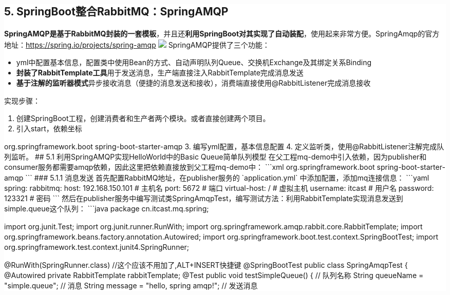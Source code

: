 ## 5. SpringBoot整合RabbitMQ：SpringAMQP
**SpringAMQP是基于RabbitMQ封装的一套模板**，并且还**利用SpringBoot对其实现了自动装配**，使用起来非常方便。SpringAmqp的官方地址：https://spring.io/projects/spring-amqp
![](https://image-1307616428.cos.ap-beijing.myqcloud.com/Obsidian/202303071435155.png)
SpringAMQP提供了三个功能：
- yml中配置基本信息，配置类中使用Bean的方式、自动声明队列Queue、交换机Exchange及其绑定关系Binding
- **封装了RabbitTemplate工具**用于发送消息，生产端直接注入RabbitTemplate完成消息发送
- **基于注解的监听器模式**异步接收消息（便捷的消息发送和接收），消费端直接使用@RabbitListener完成消息接收

实现步骤：
1. 创建SpringBoot工程，创建消费者和生产者两个模块。或者直接创建两个项目。
2. 引入start，依赖坐标
<dependency>
<groupId>org.springframework.boot</groupId>
<artifactId>spring-boot-starter-amqp</artifactId>
</dependency>
3. 编写yml配置，基本信息配置
4. 定义监听类，使用@RabbitListener注解完成队列监听。
## 5.1 利用SpringAMQP实现HelloWorld中的Basic Queue简单队列模型
在父工程mq-demo中引入依赖，因为publisher和consumer服务都需要amqp依赖，因此这里把依赖直接放到父工程mq-demo中：
```xml
<!--AMQP依赖，包含RabbitMQ-->
<dependency>
    <groupId>org.springframework.boot</groupId>
    <artifactId>spring-boot-starter-amqp</artifactId>
</dependency>
```
### 5.1.1 消息发送
首先配置RabbitMQ地址，在publisher服务的 `application.yml` 中添加配置，添加mq连接信息：
```yaml
spring:
  rabbitmq:
    host: 192.168.150.101 # 主机名
    port: 5672 # 端口
    virtual-host: / # 虚拟主机
    username: itcast # 用户名
    password: 123321 # 密码
```
然后在publisher服务中编写测试类SpringAmqpTest，编写测试方法：利用RabbitTemplate实现消息发送到simple.queue这个队列：
```java
package cn.itcast.mq.spring;

import org.junit.Test;
import org.junit.runner.RunWith;
import org.springframework.amqp.rabbit.core.RabbitTemplate;
import org.springframework.beans.factory.annotation.Autowired;
import org.springframework.boot.test.context.SpringBootTest;
import org.springframework.test.context.junit4.SpringRunner;

@RunWith(SpringRunner.class) //这个应该不用加了,ALT+INSERT快捷键
@SpringBootTest
public class SpringAmqpTest {
    @Autowired
    private RabbitTemplate rabbitTemplate;
    @Test
    public void testSimpleQueue() {
        // 队列名称
        String queueName = "simple.queue";
        // 消息
        String message = "hello, spring amqp!";
        // 发送消息
```
